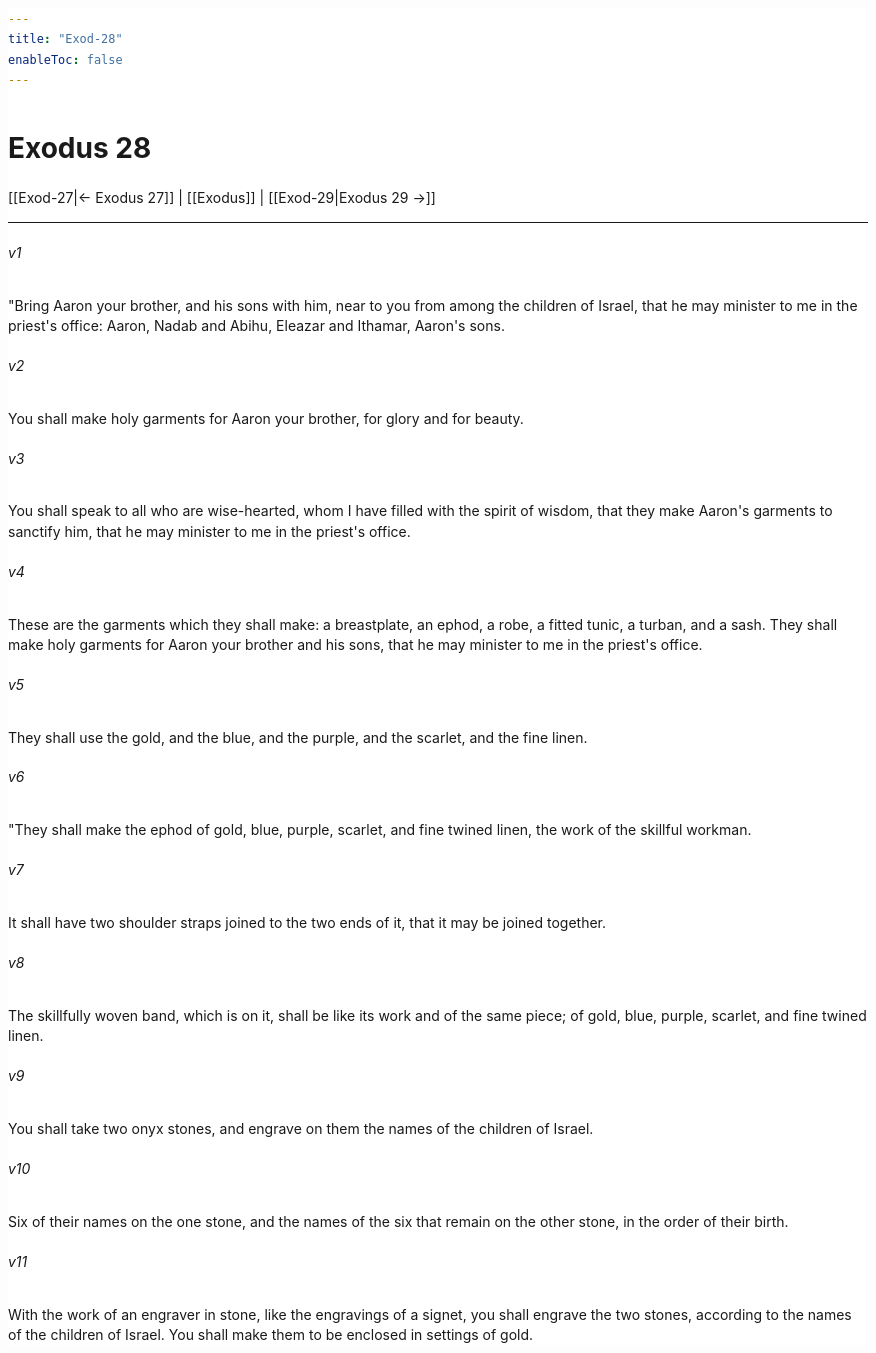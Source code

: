 ```yaml
---
title: "Exod-28"
enableToc: false
---
```

# Exodus 28

[[Exod-27|← Exodus 27]] | [[Exodus]] | [[Exod-29|Exodus 29 →]]
***



###### v1 
"Bring Aaron your brother, and his sons with him, near to you from among the children of Israel, that he may minister to me in the priest's office: Aaron, Nadab and Abihu, Eleazar and Ithamar, Aaron's sons. 

###### v2 
You shall make holy garments for Aaron your brother, for glory and for beauty. 

###### v3 
You shall speak to all who are wise-hearted, whom I have filled with the spirit of wisdom, that they make Aaron's garments to sanctify him, that he may minister to me in the priest's office. 

###### v4 
These are the garments which they shall make: a breastplate, an ephod, a robe, a fitted tunic, a turban, and a sash. They shall make holy garments for Aaron your brother and his sons, that he may minister to me in the priest's office. 

###### v5 
They shall use the gold, and the blue, and the purple, and the scarlet, and the fine linen. 

###### v6 
"They shall make the ephod of gold, blue, purple, scarlet, and fine twined linen, the work of the skillful workman. 

###### v7 
It shall have two shoulder straps joined to the two ends of it, that it may be joined together. 

###### v8 
The skillfully woven band, which is on it, shall be like its work and of the same piece; of gold, blue, purple, scarlet, and fine twined linen. 

###### v9 
You shall take two onyx stones, and engrave on them the names of the children of Israel. 

###### v10 
Six of their names on the one stone, and the names of the six that remain on the other stone, in the order of their birth. 

###### v11 
With the work of an engraver in stone, like the engravings of a signet, you shall engrave the two stones, according to the names of the children of Israel. You shall make them to be enclosed in settings of gold. 
